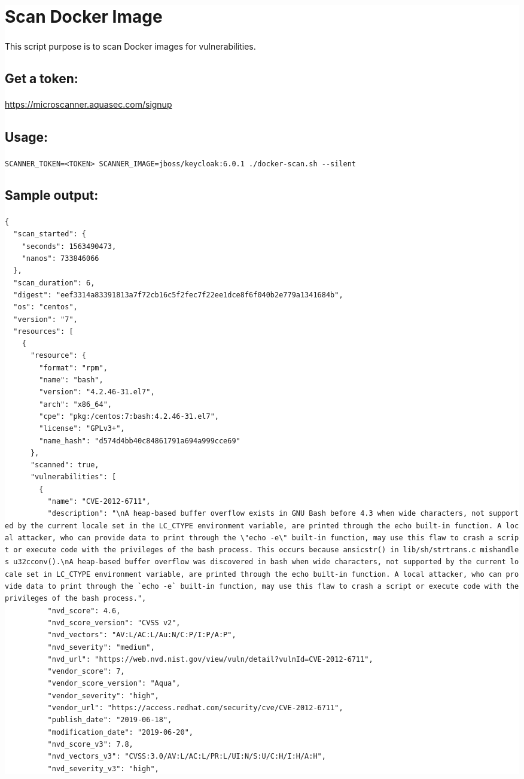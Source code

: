 # Scan Docker Image

This script purpose is to scan Docker images for vulnerabilities.

## Get a token:

https://microscanner.aquasec.com/signup

## Usage:

```SCANNER_TOKEN=<TOKEN> SCANNER_IMAGE=jboss/keycloak:6.0.1 ./docker-scan.sh --silent```

## Sample output:

```
{
  "scan_started": {
    "seconds": 1563490473,
    "nanos": 733846066
  },
  "scan_duration": 6,
  "digest": "eef3314a83391813a7f72cb16c5f2fec7f22ee1dce8f6f040b2e779a1341684b",
  "os": "centos",
  "version": "7",
  "resources": [
    {
      "resource": {
        "format": "rpm",
        "name": "bash",
        "version": "4.2.46-31.el7",
        "arch": "x86_64",
        "cpe": "pkg:/centos:7:bash:4.2.46-31.el7",
        "license": "GPLv3+",
        "name_hash": "d574d4bb40c84861791a694a999cce69"
      },
      "scanned": true,
      "vulnerabilities": [
        {
          "name": "CVE-2012-6711",
          "description": "\nA heap-based buffer overflow exists in GNU Bash before 4.3 when wide characters, not supported by the current locale set in the LC_CTYPE environment variable, are printed through the echo built-in function. A local attacker, who can provide data to print through the \"echo -e\" built-in function, may use this flaw to crash a script or execute code with the privileges of the bash process. This occurs because ansicstr() in lib/sh/strtrans.c mishandles u32cconv().\nA heap-based buffer overflow was discovered in bash when wide characters, not supported by the current locale set in LC_CTYPE environment variable, are printed through the echo built-in function. A local attacker, who can provide data to print through the `echo -e` built-in function, may use this flaw to crash a script or execute code with the privileges of the bash process.",
          "nvd_score": 4.6,
          "nvd_score_version": "CVSS v2",
          "nvd_vectors": "AV:L/AC:L/Au:N/C:P/I:P/A:P",
          "nvd_severity": "medium",
          "nvd_url": "https://web.nvd.nist.gov/view/vuln/detail?vulnId=CVE-2012-6711",
          "vendor_score": 7,
          "vendor_score_version": "Aqua",
          "vendor_severity": "high",
          "vendor_url": "https://access.redhat.com/security/cve/CVE-2012-6711",
          "publish_date": "2019-06-18",
          "modification_date": "2019-06-20",
          "nvd_score_v3": 7.8,
          "nvd_vectors_v3": "CVSS:3.0/AV:L/AC:L/PR:L/UI:N/S:U/C:H/I:H/A:H",
          "nvd_severity_v3": "high",